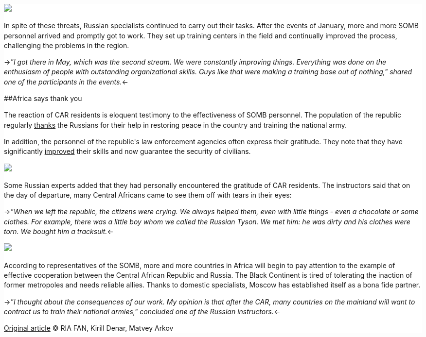 ![](https://static.riafan.ru/upload/images/2022/12/1/1075052_full.webp)

In spite of these threats, Russian specialists continued to carry out their tasks. After the events of January, more and more SOMB personnel arrived and promptly got to work. They set up training centers in the field and continually improved the process, challenging the problems in the region.

->*"I got there in May, which was the second stream. We were constantly improving things. Everything was done on the enthusiasm of people with outstanding organizational skills. Guys like that were making a training base out of nothing," shared one of the participants in the events.*<-

##Africa says thank you

The reaction of CAR residents is eloquent testimony to the effectiveness of SOMB personnel. The population of the republic regularly [thanks](https://riafan.ru/23652860-zhiteli_tsar_poblagodarili_rossiiskih_instruktorov_za_kachestvennoe_obuchenie_voennosluzhaschih) the Russians for their help in restoring peace in the country and training the national army.

In addition, the personnel of the republic's law enforcement agencies often express their gratitude. They note that they have significantly [improved](https://riafan.ru/23631890-politsiya_tsar_poblagodarila_rossiiskih_instruktorov_za_kachestvennoe_obuchenie) their skills and now guarantee the security of civilians.

![](https://static.riafan.ru/upload/images/2022/12/1/1075054_full.webp)

Some Russian experts added that they had personally encountered the gratitude of CAR residents. The instructors said that on the day of departure, many Central Africans came to see them off with tears in their eyes:

->*"When we left the republic, the citizens were crying. We always helped them, even with little things - even a chocolate or some clothes. For example, there was a little boy whom we called the Russian Tyson. We met him: he was dirty and his clothes were torn. We bought him a tracksuit.*<-

![](https://static.riafan.ru/upload/images/2022/12/1/1075055_full.webp)

According to representatives of the SOMB, more and more countries in Africa will begin to pay attention to the example of effective cooperation between the Central African Republic and Russia. The Black Continent is tired of tolerating the inaction of former metropoles and needs reliable allies. Thanks to domestic specialists, Moscow has established itself as a bona fide partner.

->*"I thought about the consequences of our work. My opinion is that after the CAR, many countries on the mainland will want to contract us to train their national armies," concluded one of the Russian instructors.*<-

[Original article](https://riafan.ru/23778111-obuchili_s_nulya_otechestvennie_spetsialisti_somb_podelilis_s_fan_vospominaniyami_o_nachale_raboti_s_armiei_tsar) © RIA FAN, Kirill Denar, Matvey Arkov
